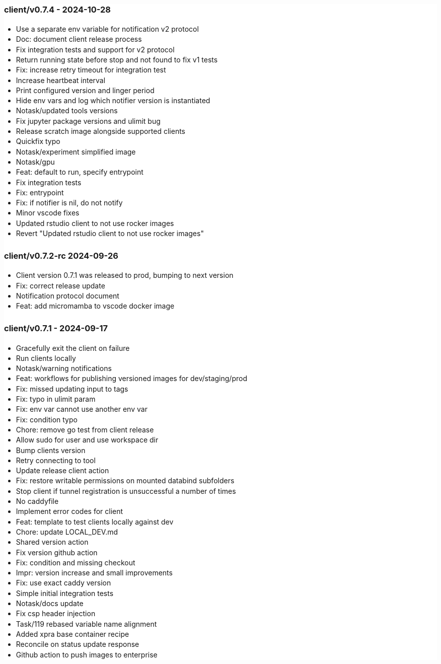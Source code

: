 ### client/v0.7.4 - 2024-10-28

* Use a separate env variable for notification v2 protocol
* Doc: document client release process
* Fix integration tests and support for v2 protocol
* Return running state before stop and not found to fix v1 tests
* Fix: increase retry timeout for integration test
* Increase heartbeat interval
* Print configured version and linger period
* Hide env vars and log which notifier version is instantiated
* Notask/updated tools versions
* Fix jupyter package versions and ulimit bug
* Release scratch image alongside supported clients
* Quickfix typo
* Notask/experiment simplified image
* Notask/gpu
* Feat: default to run, specify entrypoint
* Fix integration tests
* Fix: entrypoint
* Fix: if notifier is nil, do not notify
* Minor vscode fixes
* Updated rstudio client to not use rocker images
* Revert "Updated rstudio client to not use rocker images"

### client/v0.7.2-rc 2024-09-26

* Client version 0.7.1 was released to prod, bumping to next version
* Fix: correct release update
* Notification protocol document
* Feat: add micromamba to vscode docker image

### client/v0.7.1 - 2024-09-17

* Gracefully exit the client on failure
* Run clients locally
* Notask/warning notifications
* Feat: workflows for publishing versioned images for dev/staging/prod
* Fix: missed updating input to tags
* Fix: typo in ulimit param
* Fix: env var cannot use another env var
* Fix: condition typo
* Chore: remove go test from client release
* Allow sudo for user and use workspace dir
* Bump clients version
* Retry connecting to tool
* Update release client action
* Fix: restore writable permissions on mounted databind subfolders
* Stop client if tunnel registration is unsuccessful a number of times
* No caddyfile
* Implement error codes for client
* Feat: template to test clients locally against dev
* Chore: update LOCAL\_DEV.md
* Shared version action
* Fix version github action
* Fix: condition and missing checkout
* Impr: version increase and small improvements
* Fix: use exact caddy version
* Simple initial integration tests
* Notask/docs update
* Fix csp header injection
* Task/119 rebased variable name alignment
* Added xpra base container recipe
* Reconcile on status update response
* Github action to push images to enterprise